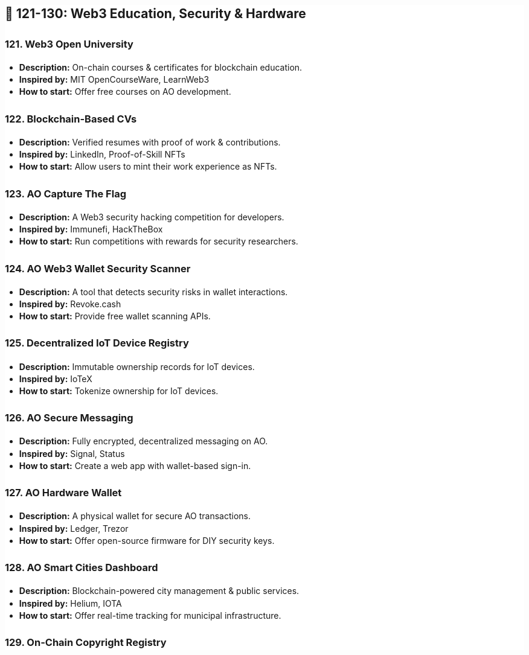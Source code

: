 
## 🔹 **121-130: Web3 Education, Security & Hardware**

### 121. **Web3 Open University**

- **Description:** On-chain courses & certificates for blockchain education.
- **Inspired by:** MIT OpenCourseWare, LearnWeb3
- **How to start:** Offer free courses on AO development.

### 122. **Blockchain-Based CVs**

- **Description:** Verified resumes with proof of work & contributions.
- **Inspired by:** LinkedIn, Proof-of-Skill NFTs
- **How to start:** Allow users to mint their work experience as NFTs.

### 123. **AO Capture The Flag**

- **Description:** A Web3 security hacking competition for developers.
- **Inspired by:** Immunefi, HackTheBox
- **How to start:** Run competitions with rewards for security researchers.

### 124. **AO Web3 Wallet Security Scanner**

- **Description:** A tool that detects security risks in wallet interactions.
- **Inspired by:** Revoke.cash
- **How to start:** Provide free wallet scanning APIs.

### 125. **Decentralized IoT Device Registry**

- **Description:** Immutable ownership records for IoT devices.
- **Inspired by:** IoTeX
- **How to start:** Tokenize ownership for IoT devices.

### 126. **AO Secure Messaging**

- **Description:** Fully encrypted, decentralized messaging on AO.
- **Inspired by:** Signal, Status
- **How to start:** Create a web app with wallet-based sign-in.

### 127. **AO Hardware Wallet**

- **Description:** A physical wallet for secure AO transactions.
- **Inspired by:** Ledger, Trezor
- **How to start:** Offer open-source firmware for DIY security keys.

### 128. **AO Smart Cities Dashboard**

- **Description:** Blockchain-powered city management & public services.
- **Inspired by:** Helium, IOTA
- **How to start:** Offer real-time tracking for municipal infrastructure.

### 129. **On-Chain Copyright Registry**
